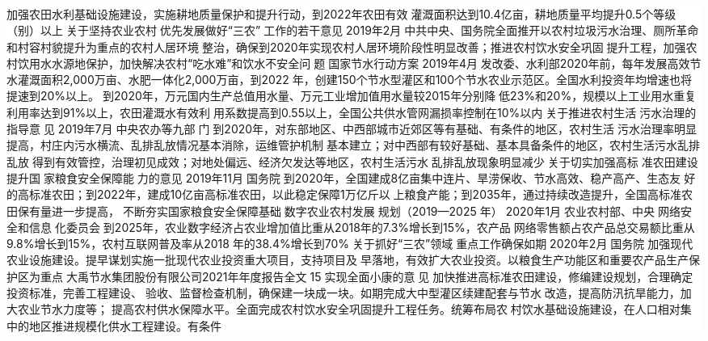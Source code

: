 加强农田水利基础设施建设，实施耕地质量保护和提升行动，到2022年农田有效
灌溉面积达到10.4亿亩，耕地质量平均提升0.5个等级（别）以上
关于坚持农业农村
优先发展做好“三农”
工作的若干意见
2019年2月
中共中央、国务院全面推开以农村垃圾污水治理、厕所革命和村容村貌提升为重点的农村人居环境
整治，确保到2020年实现农村人居环境阶段性明显改善；推进农村饮水安全巩固
提升工程，加强农村饮用水水源地保护，加快解决农村“吃水难”和饮水不安全问
题
国家节水行动方案
2019年4月
发改委、水利部2020年前，每年发展高效节水灌溉面积2,000万亩、水肥一体化2,000万亩，到2022
年，创建150个节水型灌区和100个节水农业示范区。全国水利投资年均增速也将
提速到20%以上。
到2020年，万元国内生产总值用水量、万元工业增加值用水量较2015年分别降
低23%和20%，规模以上工业用水重复利用率达到91%以上，农田灌溉水有效利
用系数提高到0.55以上，全国公共供水管网漏损率控制在10%以内
关于推进农村生活
污水治理的指导意
见
2019年7月
中央农办等九部
门
到2020年，对东部地区、中西部城市近郊区等有基础、有条件的地区，农村生活
污水治理率明显提高，村庄内污水横流、乱排乱放情况基本消除，运维管护机制
基本建立；对中西部有较好基础、基本具备条件的地区，农村生活污水乱排乱放
得到有效管控，治理初见成效；对地处偏远、经济欠发达等地区，农村生活污水
乱排乱放现象明显减少
关于切实加强高标
准农田建设提升国
家粮食安全保障能
力的意见
2019年11月
国务院
到2020年，全国建成8亿亩集中连片、旱涝保收、节水高效、稳产高产、生态友
好的高标准农田；到2022年，建成10亿亩高标准农田，以此稳定保障1万亿斤以
上粮食产能；到2035年，通过持续改造提升，全国高标准农田保有量进一步提高，
不断夯实国家粮食安全保障基础
数字农业农村发展
规划（2019—2025
年）
2020年1月
农业农村部、中央
网络安全和信息
化委员会
到2025年，农业数字经济占农业增加值比重从2018年的7.3%增长到15%，农产品
网络零售额占农产品总交易额比重从9.8%增长到15%，农村互联网普及率从2018
年的38.4%增长到70%
关于抓好“三农”领域
重点工作确保如期
2020年2月
国务院
加强现代农业设施建设。提早谋划实施一批现代农业投资重大项目，支持项目及
早落地，有效扩大农业投资。以粮食生产功能区和重要农产品生产保护区为重点
大禹节水集团股份有限公司2021年年度报告全文
15
实现全面小康的意
见
加快推进高标准农田建设，修编建设规划，合理确定投资标准，完善工程建设、
验收、监督检查机制，确保建一块成一块。如期完成大中型灌区续建配套与节水
改造，提高防汛抗旱能力，加大农业节水力度等；
提高农村供水保障水平。全面完成农村饮水安全巩固提升工程任务。统筹布局农
村饮水基础设施建设，在人口相对集中的地区推进规模化供水工程建设。有条件